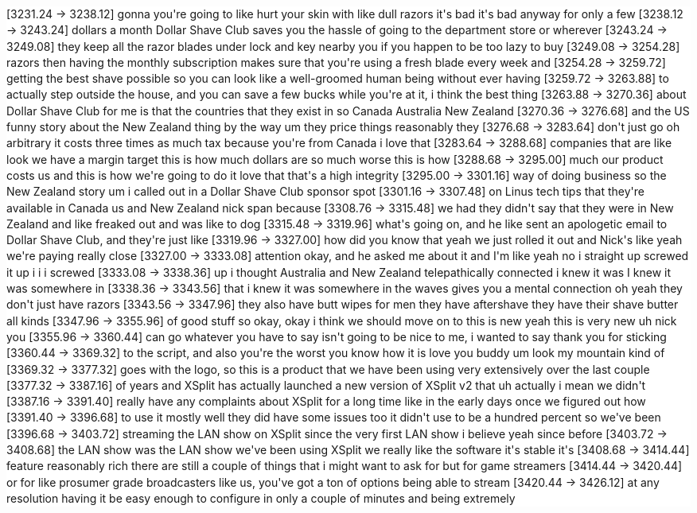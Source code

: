 [3231.24 → 3238.12] gonna you're going to like hurt your skin with like dull razors it's bad it's bad anyway for only a few
[3238.12 → 3243.24] dollars a month Dollar Shave Club saves you the hassle of going to the department store or wherever
[3243.24 → 3249.08] they keep all the razor blades under lock and key nearby you if you happen to be too lazy to buy
[3249.08 → 3254.28] razors then having the monthly subscription makes sure that you're using a fresh blade every week and
[3254.28 → 3259.72] getting the best shave possible so you can look like a well-groomed human being without ever having
[3259.72 → 3263.88] to actually step outside the house, and you can save a few bucks while you're at it, i think the best thing
[3263.88 → 3270.36] about Dollar Shave Club for me is that the countries that they exist in so Canada Australia New Zealand
[3270.36 → 3276.68] and the US funny story about the New Zealand thing by the way um they price things reasonably they
[3276.68 → 3283.64] don't just go oh arbitrary it costs three times as much tax because you're from Canada i love that
[3283.64 → 3288.68] companies that are like look we have a margin target this is how much dollars are so much worse this is how
[3288.68 → 3295.00] much our product costs us and this is how we're going to do it love that that's a high integrity
[3295.00 → 3301.16] way of doing business so the New Zealand story um i called out in a Dollar Shave Club sponsor spot
[3301.16 → 3307.48] on Linus tech tips that they're available in Canada us and New Zealand nick span because
[3308.76 → 3315.48] we had they didn't say that they were in New Zealand and like freaked out and was like to dog
[3315.48 → 3319.96] what's going on, and he like sent an apologetic email to Dollar Shave Club, and they're just like
[3319.96 → 3327.00] how did you know that yeah we just rolled it out and Nick's like yeah we're paying really close
[3327.00 → 3333.08] attention okay, and he asked me about it and I'm like yeah no i straight up screwed it up i i i screwed
[3333.08 → 3338.36] up i thought Australia and New Zealand telepathically connected i knew it was I knew it was somewhere in
[3338.36 → 3343.56] that i knew it was somewhere in the waves gives you a mental connection oh yeah they don't just have razors
[3343.56 → 3347.96] they also have butt wipes for men they have aftershave they have their shave butter all kinds
[3347.96 → 3355.96] of good stuff so okay, okay i think we should move on to this is new yeah this is very new uh nick you
[3355.96 → 3360.44] can go whatever you have to say isn't going to be nice to me, i wanted to say thank you for sticking
[3360.44 → 3369.32] to the script, and also you're the worst you know how it is love you buddy um look my mountain kind of
[3369.32 → 3377.32] goes with the logo, so this is a product that we have been using very extensively over the last couple
[3377.32 → 3387.16] of years and XSplit has actually launched a new version of XSplit v2 that uh actually i mean we didn't
[3387.16 → 3391.40] really have any complaints about XSplit for a long time like in the early days once we figured out how
[3391.40 → 3396.68] to use it mostly well they did have some issues too it didn't use to be a hundred percent so we've been
[3396.68 → 3403.72] streaming the LAN show on XSplit since the very first LAN show i believe yeah since before
[3403.72 → 3408.68] the LAN show was the LAN show we've been using XSplit we really like the software it's stable it's
[3408.68 → 3414.44] feature reasonably rich there are still a couple of things that i might want to ask for but for game streamers
[3414.44 → 3420.44] or for like prosumer grade broadcasters like us, you've got a ton of options being able to stream
[3420.44 → 3426.12] at any resolution having it be easy enough to configure in only a couple of minutes and being extremely